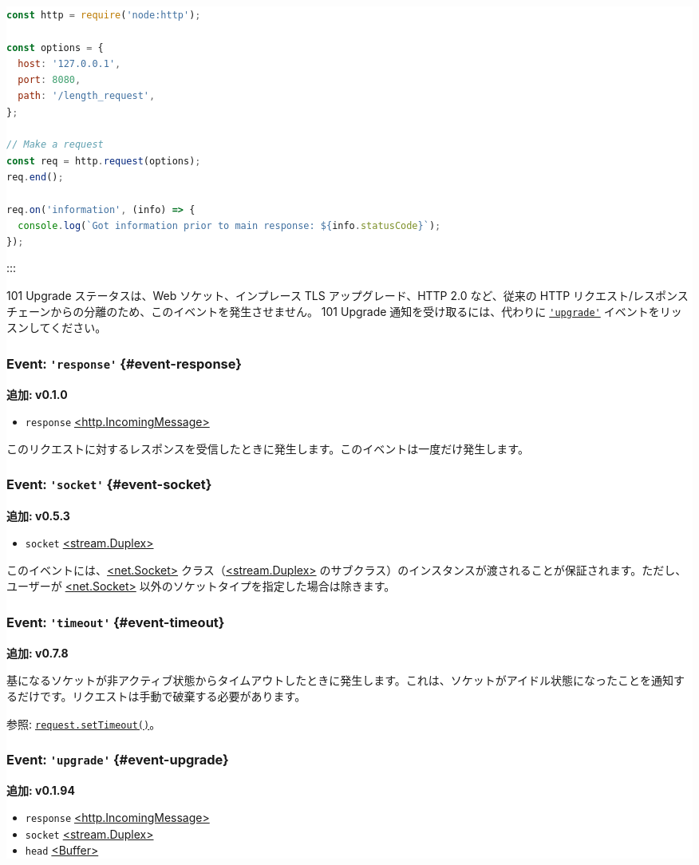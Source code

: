 ```js [CJS]
const http = require('node:http');

const options = {
  host: '127.0.0.1',
  port: 8080,
  path: '/length_request',
};

// Make a request
const req = http.request(options);
req.end();

req.on('information', (info) => {
  console.log(`Got information prior to main response: ${info.statusCode}`);
});
```
:::

101 Upgrade ステータスは、Web ソケット、インプレース TLS アップグレード、HTTP 2.0 など、従来の HTTP リクエスト/レスポンスチェーンからの分離のため、このイベントを発生させません。 101 Upgrade 通知を受け取るには、代わりに [`'upgrade'`](/ja/nodejs/api/http#event-upgrade) イベントをリッスンしてください。


### Event: `'response'` {#event-response}

**追加: v0.1.0**

- `response` [\<http.IncomingMessage\>](/ja/nodejs/api/http#class-httpincomingmessage)

このリクエストに対するレスポンスを受信したときに発生します。このイベントは一度だけ発生します。

### Event: `'socket'` {#event-socket}

**追加: v0.5.3**

- `socket` [\<stream.Duplex\>](/ja/nodejs/api/stream#class-streamduplex)

このイベントには、[\<net.Socket\>](/ja/nodejs/api/net#class-netsocket) クラス（[\<stream.Duplex\>](/ja/nodejs/api/stream#class-streamduplex) のサブクラス）のインスタンスが渡されることが保証されます。ただし、ユーザーが [\<net.Socket\>](/ja/nodejs/api/net#class-netsocket) 以外のソケットタイプを指定した場合は除きます。

### Event: `'timeout'` {#event-timeout}

**追加: v0.7.8**

基になるソケットが非アクティブ状態からタイムアウトしたときに発生します。これは、ソケットがアイドル状態になったことを通知するだけです。リクエストは手動で破棄する必要があります。

参照: [`request.setTimeout()`](/ja/nodejs/api/http#requestsettimeouttimeout-callback)。

### Event: `'upgrade'` {#event-upgrade}

**追加: v0.1.94**

- `response` [\<http.IncomingMessage\>](/ja/nodejs/api/http#class-httpincomingmessage)
- `socket` [\<stream.Duplex\>](/ja/nodejs/api/stream#class-streamduplex)
- `head` [\<Buffer\>](/ja/nodejs/api/buffer#class-buffer)

